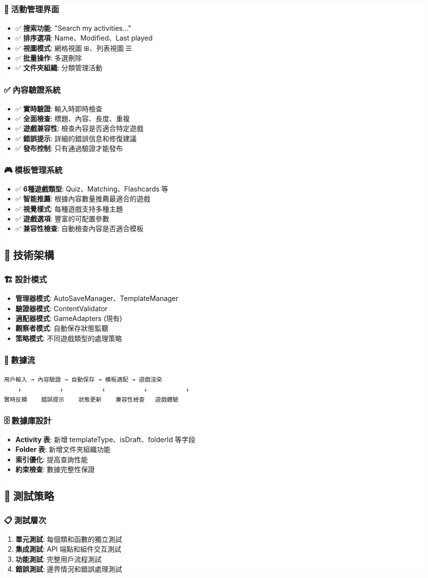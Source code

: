 ### 📁 活動管理界面
- ✅ **搜索功能**: "Search my activities..."
- ✅ **排序選項**: Name、Modified、Last played
- ✅ **視圖模式**: 網格視圖 ⊞、列表視圖 ☰
- ✅ **批量操作**: 多選刪除
- ✅ **文件夾組織**: 分類管理活動

### ✅ 內容驗證系統
- ✅ **實時驗證**: 輸入時即時檢查
- ✅ **全面檢查**: 標題、內容、長度、重複
- ✅ **遊戲兼容性**: 檢查內容是否適合特定遊戲
- ✅ **錯誤提示**: 詳細的錯誤信息和修復建議
- ✅ **發布控制**: 只有通過驗證才能發布

### 🎮 模板管理系統
- ✅ **6種遊戲類型**: Quiz、Matching、Flashcards 等
- ✅ **智能推薦**: 根據內容數量推薦最適合的遊戲
- ✅ **視覺樣式**: 每種遊戲支持多種主題
- ✅ **遊戲選項**: 豐富的可配置參數
- ✅ **兼容性檢查**: 自動檢查內容是否適合模板

## 🔧 技術架構

### 🏗️ 設計模式
- **管理器模式**: AutoSaveManager、TemplateManager
- **驗證器模式**: ContentValidator
- **適配器模式**: GameAdapters (現有)
- **觀察者模式**: 自動保存狀態監聽
- **策略模式**: 不同遊戲類型的處理策略

### 🔗 數據流
```
用戶輸入 → 內容驗證 → 自動保存 → 模板適配 → 遊戲渲染
    ↓           ↓           ↓           ↓           ↓
實時反饋    錯誤提示    狀態更新    兼容性檢查   遊戲體驗
```

### 🗄️ 數據庫設計
- **Activity 表**: 新增 templateType、isDraft、folderId 等字段
- **Folder 表**: 新增文件夾組織功能
- **索引優化**: 提高查詢性能
- **約束檢查**: 數據完整性保證

## 🧪 測試策略

### 📋 測試層次
1. **單元測試**: 每個類和函數的獨立測試
2. **集成測試**: API 端點和組件交互測試
3. **功能測試**: 完整用戶流程測試
4. **錯誤測試**: 邊界情況和錯誤處理測試
